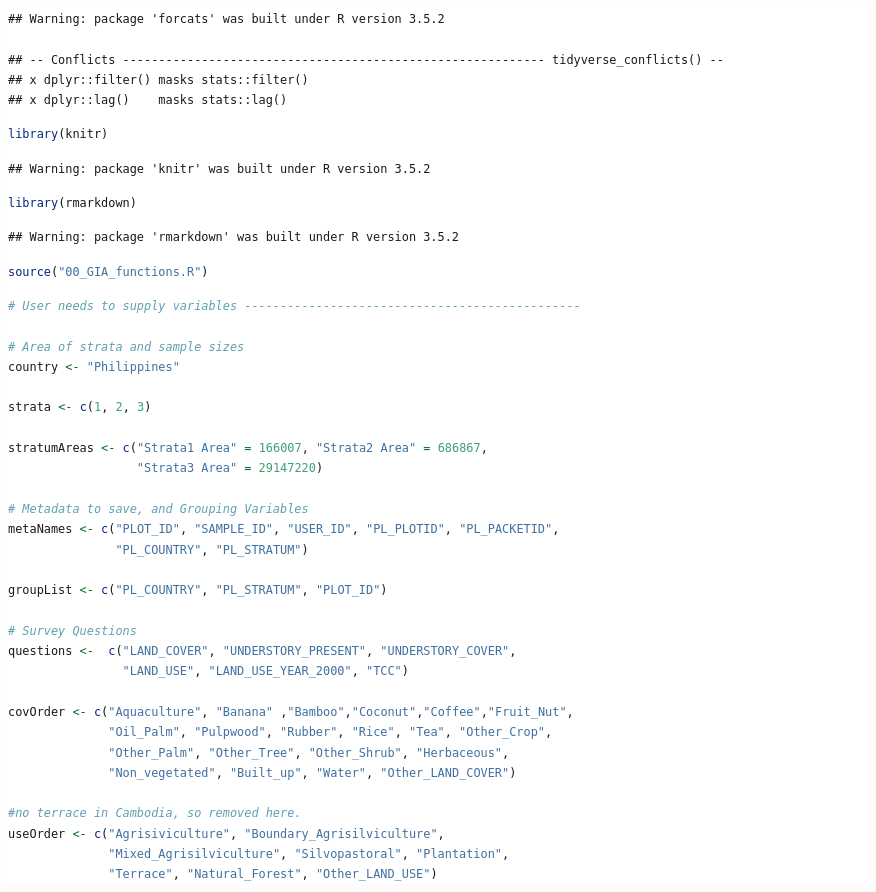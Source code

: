     ## Warning: package 'forcats' was built under R version 3.5.2

    ## -- Conflicts ----------------------------------------------------------- tidyverse_conflicts() --
    ## x dplyr::filter() masks stats::filter()
    ## x dplyr::lag()    masks stats::lag()

``` r
library(knitr)
```

    ## Warning: package 'knitr' was built under R version 3.5.2

``` r
library(rmarkdown)
```

    ## Warning: package 'rmarkdown' was built under R version 3.5.2

``` r
source("00_GIA_functions.R")
```

``` r
# User needs to supply variables -----------------------------------------------

# Area of strata and sample sizes
country <- "Philippines"

strata <- c(1, 2, 3)

stratumAreas <- c("Strata1 Area" = 166007, "Strata2 Area" = 686867, 
                  "Strata3 Area" = 29147220)        

# Metadata to save, and Grouping Variables
metaNames <- c("PLOT_ID", "SAMPLE_ID", "USER_ID", "PL_PLOTID", "PL_PACKETID",         
               "PL_COUNTRY", "PL_STRATUM")

groupList <- c("PL_COUNTRY", "PL_STRATUM", "PLOT_ID")

# Survey Questions
questions <-  c("LAND_COVER", "UNDERSTORY_PRESENT", "UNDERSTORY_COVER",
                "LAND_USE", "LAND_USE_YEAR_2000", "TCC")

covOrder <- c("Aquaculture", "Banana" ,"Bamboo","Coconut","Coffee","Fruit_Nut", 
              "Oil_Palm", "Pulpwood", "Rubber", "Rice", "Tea", "Other_Crop",
              "Other_Palm", "Other_Tree", "Other_Shrub", "Herbaceous", 
              "Non_vegetated", "Built_up", "Water", "Other_LAND_COVER")

#no terrace in Cambodia, so removed here.
useOrder <- c("Agrisiviculture", "Boundary_Agrisilviculture", 
              "Mixed_Agrisilviculture", "Silvopastoral", "Plantation", 
              "Terrace", "Natural_Forest", "Other_LAND_USE")
```

